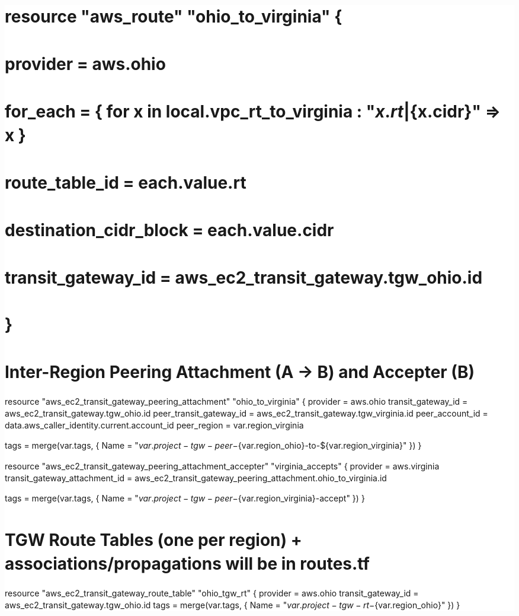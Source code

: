 # resource "aws_route" "ohio_to_virginia" {
# provider = aws.ohio
# for_each = { for x in local.vpc_rt_to_virginia : "${x.rt}|${x.cidr}" => x }
# route_table_id = each.value.rt
# destination_cidr_block = each.value.cidr
# transit_gateway_id = aws_ec2_transit_gateway.tgw_ohio.id
# }



# Inter-Region Peering Attachment (A -> B) and Accepter (B)
resource "aws_ec2_transit_gateway_peering_attachment" "ohio_to_virginia" {
provider = aws.ohio
transit_gateway_id = aws_ec2_transit_gateway.tgw_ohio.id
peer_transit_gateway_id = aws_ec2_transit_gateway.tgw_virginia.id
peer_account_id = data.aws_caller_identity.current.account_id
peer_region = var.region_virginia


tags = merge(var.tags, {
Name = "${var.project}-tgw-peer-${var.region_ohio}-to-${var.region_virginia}"
})
}


resource "aws_ec2_transit_gateway_peering_attachment_accepter" "virginia_accepts" {
provider = aws.virginia
transit_gateway_attachment_id = aws_ec2_transit_gateway_peering_attachment.ohio_to_virginia.id


tags = merge(var.tags, {
Name = "${var.project}-tgw-peer-${var.region_virginia}-accept"
})
}


# TGW Route Tables (one per region) + associations/propagations will be in routes.tf
resource "aws_ec2_transit_gateway_route_table" "ohio_tgw_rt" {
provider = aws.ohio
transit_gateway_id = aws_ec2_transit_gateway.tgw_ohio.id
tags = merge(var.tags, { Name = "${var.project}-tgw-rt-${var.region_ohio}" })
}
